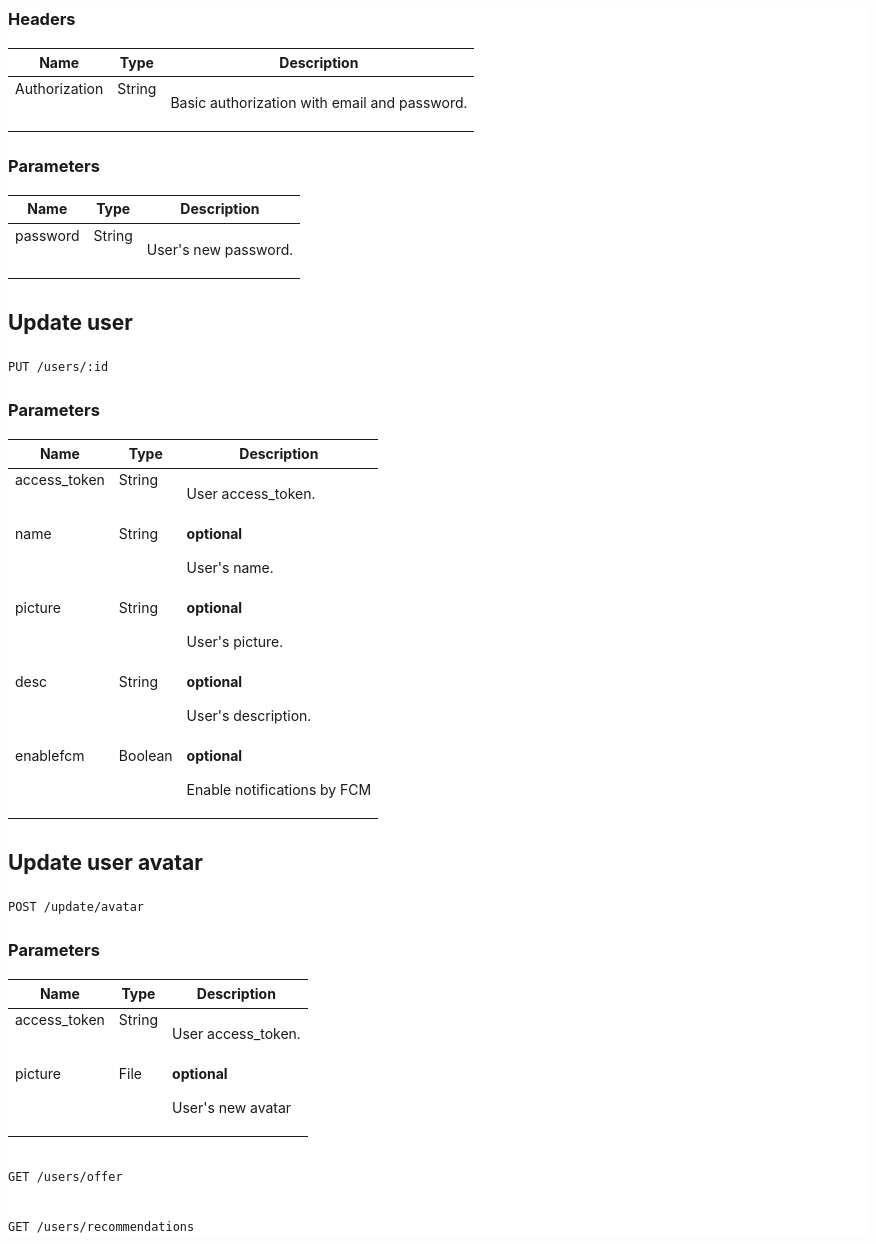 ### Headers

| Name    | Type      | Description                          |
|---------|-----------|--------------------------------------|
| Authorization			| String			|  <p>Basic authorization with email and password.</p>							|

### Parameters

| Name    | Type      | Description                          |
|---------|-----------|--------------------------------------|
| password			| String			|  <p>User's new password.</p>							|

## Update user



	PUT /users/:id


### Parameters

| Name    | Type      | Description                          |
|---------|-----------|--------------------------------------|
| access_token			| String			|  <p>User access_token.</p>							|
| name			| String			| **optional** <p>User's name.</p>							|
| picture			| String			| **optional** <p>User's picture.</p>							|
| desc			| String			| **optional** <p>User's description.</p>							|
| enablefcm			| Boolean			| **optional** <p>Enable notifications by FCM</p>							|

## Update user avatar



	POST /update/avatar


### Parameters

| Name    | Type      | Description                          |
|---------|-----------|--------------------------------------|
| access_token			| String			|  <p>User access_token.</p>							|
| picture			| File			| **optional** <p>User's new avatar</p>							|

## 



	GET /users/offer


## 



	GET /users/recommendations



